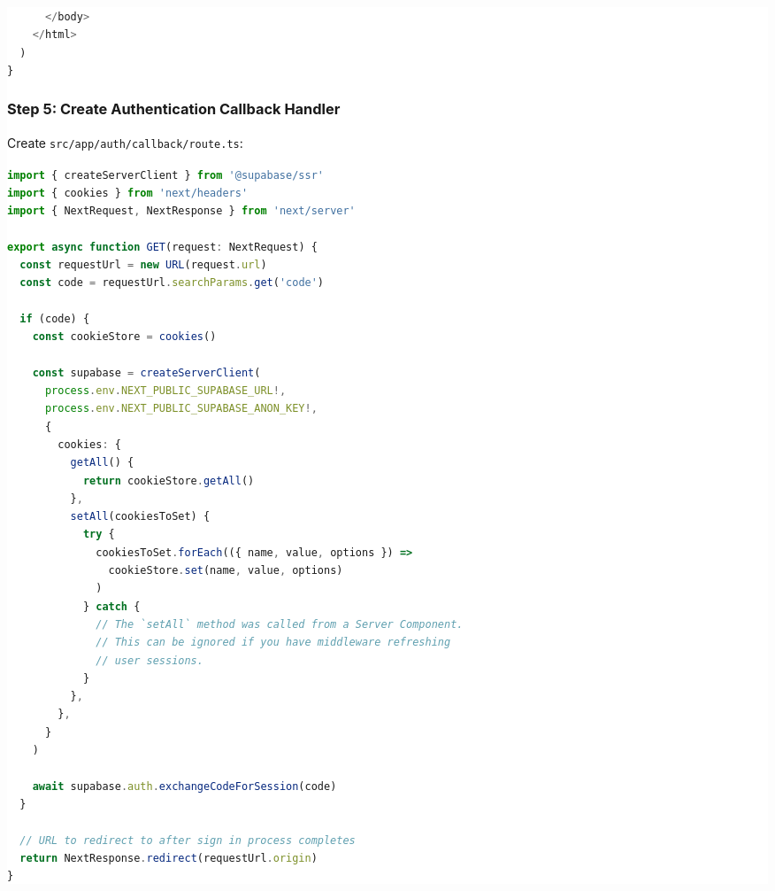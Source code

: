 ```typescript
      </body>
    </html>
  )
}
```

### Step 5: Create Authentication Callback Handler
Create `src/app/auth/callback/route.ts`:
```typescript
import { createServerClient } from '@supabase/ssr'
import { cookies } from 'next/headers'
import { NextRequest, NextResponse } from 'next/server'

export async function GET(request: NextRequest) {
  const requestUrl = new URL(request.url)
  const code = requestUrl.searchParams.get('code')

  if (code) {
    const cookieStore = cookies()
    
    const supabase = createServerClient(
      process.env.NEXT_PUBLIC_SUPABASE_URL!,
      process.env.NEXT_PUBLIC_SUPABASE_ANON_KEY!,
      {
        cookies: {
          getAll() {
            return cookieStore.getAll()
          },
          setAll(cookiesToSet) {
            try {
              cookiesToSet.forEach(({ name, value, options }) =>
                cookieStore.set(name, value, options)
              )
            } catch {
              // The `setAll` method was called from a Server Component.
              // This can be ignored if you have middleware refreshing
              // user sessions.
            }
          },
        },
      }
    )

    await supabase.auth.exchangeCodeForSession(code)
  }

  // URL to redirect to after sign in process completes
  return NextResponse.redirect(requestUrl.origin)
}
```
